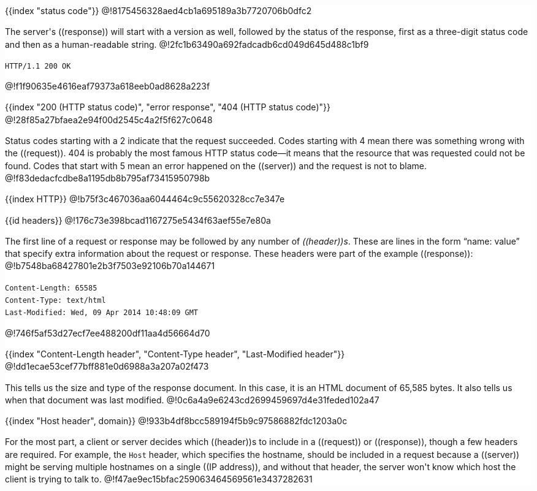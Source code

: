 {{index "status code"}}
@!8175456328aed4cb1a695189a3b7720706b0dfc2

The server's ((response)) will start with a version
as well, followed by the status of the response, first as a
three-digit status code and then as a human-readable string.
@!2fc1b63490a692fadcadb6cd049d645d488c1bf9

```{lang: http}
HTTP/1.1 200 OK
```
@!f1f90635e4616eaf79373a618eeb0ad8628a223f

{{index "200 (HTTP status code)", "error response", "404 (HTTP status code)"}}
@!28f85a27bfaea2e94f00d2545c4a2f5f627c0648

Status codes starting with a 2 indicate that the request succeeded.
Codes starting with 4 mean there was something wrong with the
((request)). 404 is probably the most famous HTTP status code—it means
that the resource that was requested could not be found. Codes that
start with 5 mean an error happened on the ((server)) and the request
is not to blame.
@!f83dedacfcdbe8a1195db8b795af73415950798b

{{index HTTP}}
@!b75f3c467036aa6044464c9c55620328cc7e347e

{{id headers}}
@!176c73e398bcad1167275e5434f63aef55e7e80a

The first line of a request or response may be followed by
any number of _((header))s_. These are lines in the form “name: value”
that specify extra information about the request or response. These
headers were part of the example ((response)):
@!b7548ba68427801e2b3f7503e92106b70a144671

```{lang: null}
Content-Length: 65585
Content-Type: text/html
Last-Modified: Wed, 09 Apr 2014 10:48:09 GMT
```
@!746f5af53d27ecf7ee488200df11aa4d56664d70

{{index "Content-Length header", "Content-Type header", "Last-Modified header"}}
@!dd1ecae53cef77bff881e0d6988a3a207a02f473

This tells us the size and type of the response document. In
this case, it is an HTML document of 65,585 bytes. It also tells us when
that document was last modified.
@!0c6a4a9e6243cd2699459697d4e31feded102a47

{{index "Host header", domain}}
@!933b4df8bcc589194f5b9c97586882fdc1203a0c

For the most part, a client or server 
decides which ((header))s to include in a ((request)) or ((response)), 
though a few headers are required. For example, the `Host` header,
which specifies the hostname, should be included in a request
because a ((server)) might be serving multiple hostnames on a single
((IP address)), and without that header, the server won't know which host the
client is trying to talk to.
@!f47ae9ec15bfac259063464569561e3437282631
